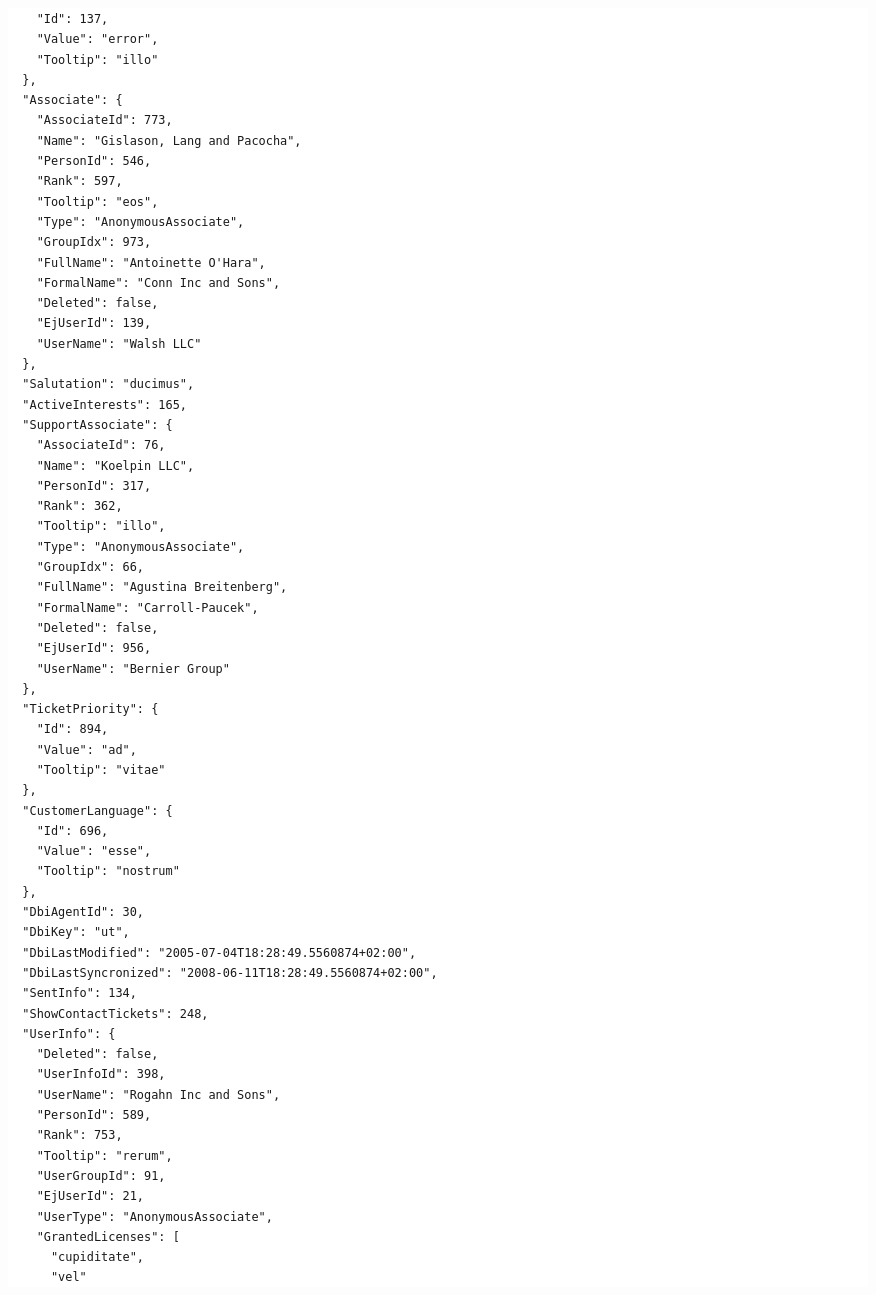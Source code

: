 ```http!
    "Id": 137,
    "Value": "error",
    "Tooltip": "illo"
  },
  "Associate": {
    "AssociateId": 773,
    "Name": "Gislason, Lang and Pacocha",
    "PersonId": 546,
    "Rank": 597,
    "Tooltip": "eos",
    "Type": "AnonymousAssociate",
    "GroupIdx": 973,
    "FullName": "Antoinette O'Hara",
    "FormalName": "Conn Inc and Sons",
    "Deleted": false,
    "EjUserId": 139,
    "UserName": "Walsh LLC"
  },
  "Salutation": "ducimus",
  "ActiveInterests": 165,
  "SupportAssociate": {
    "AssociateId": 76,
    "Name": "Koelpin LLC",
    "PersonId": 317,
    "Rank": 362,
    "Tooltip": "illo",
    "Type": "AnonymousAssociate",
    "GroupIdx": 66,
    "FullName": "Agustina Breitenberg",
    "FormalName": "Carroll-Paucek",
    "Deleted": false,
    "EjUserId": 956,
    "UserName": "Bernier Group"
  },
  "TicketPriority": {
    "Id": 894,
    "Value": "ad",
    "Tooltip": "vitae"
  },
  "CustomerLanguage": {
    "Id": 696,
    "Value": "esse",
    "Tooltip": "nostrum"
  },
  "DbiAgentId": 30,
  "DbiKey": "ut",
  "DbiLastModified": "2005-07-04T18:28:49.5560874+02:00",
  "DbiLastSyncronized": "2008-06-11T18:28:49.5560874+02:00",
  "SentInfo": 134,
  "ShowContactTickets": 248,
  "UserInfo": {
    "Deleted": false,
    "UserInfoId": 398,
    "UserName": "Rogahn Inc and Sons",
    "PersonId": 589,
    "Rank": 753,
    "Tooltip": "rerum",
    "UserGroupId": 91,
    "EjUserId": 21,
    "UserType": "AnonymousAssociate",
    "GrantedLicenses": [
      "cupiditate",
      "vel"
```